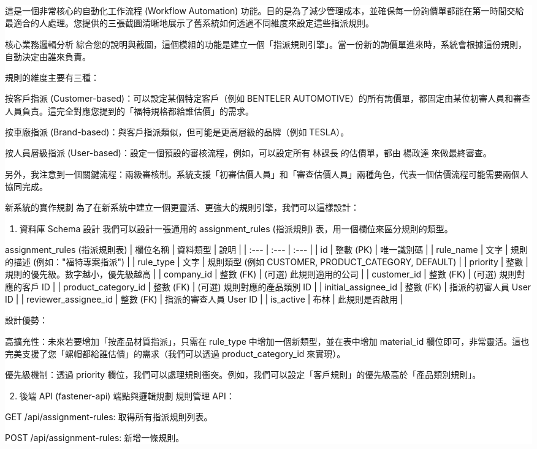 這是一個非常核心的自動化工作流程 (Workflow Automation) 功能。目的是為了減少管理成本，並確保每一份詢價單都能在第一時間交給最適合的人處理。您提供的三張截圖清晰地展示了舊系統如何透過不同維度來設定這些指派規則。

核心業務邏輯分析
綜合您的說明與截圖，這個模組的功能是建立一個「指派規則引擎」。當一份新的詢價單進來時，系統會根據這份規則，自動決定由誰來負責。

規則的維度主要有三種：

按客戶指派 (Customer-based)：可以設定某個特定客戶（例如 BENTELER AUTOMOTIVE）的所有詢價單，都固定由某位初審人員和審查人員負責。這完全對應您提到的「福特規格都給誰估價」的需求。

按車廠指派 (Brand-based)：與客戶指派類似，但可能是更高層級的品牌（例如 TESLA）。

按人員層級指派 (User-based)：設定一個預設的審核流程，例如，可以設定所有 林課長 的估價單，都由 楊政達 來做最終審查。

另外，我注意到一個關鍵流程：兩級審核制。系統支援「初審估價人員」和「審查估價人員」兩種角色，代表一個估價流程可能需要兩個人協同完成。

新系統的實作規劃
為了在新系統中建立一個更靈活、更強大的規則引擎，我們可以這樣設計：

1. 資料庫 Schema 設計
我們可以設計一張通用的 assignment_rules (指派規則) 表，用一個欄位來區分規則的類型。

assignment_rules (指派規則表)
| 欄位名稱 | 資料類型 | 說明 |
| :--- | :--- | :--- |
| id | 整數 (PK) | 唯一識別碼 |
| rule_name | 文字 | 規則的描述 (例如："福特專案指派") |
| rule_type | 文字 | 規則類型 (例如 CUSTOMER, PRODUCT_CATEGORY, DEFAULT) |
| priority | 整數 | 規則的優先級。數字越小，優先級越高 |
| company_id | 整數 (FK) | (可選) 此規則適用的公司 |
| customer_id | 整數 (FK) | (可選) 規則對應的客戶 ID |
| product_category_id | 整數 (FK) | (可選) 規則對應的產品類別 ID |
| initial_assignee_id | 整數 (FK) | 指派的初審人員 User ID |
| reviewer_assignee_id | 整數 (FK) | 指派的審查人員 User ID |
| is_active | 布林 | 此規則是否啟用 |

設計優勢：

高擴充性：未來若要增加「按產品材質指派」，只需在 rule_type 中增加一個新類型，並在表中增加 material_id 欄位即可，非常靈活。這也完美支援了您「螺帽都給誰估價」的需求（我們可以透過 product_category_id 來實現）。

優先級機制：透過 priority 欄位，我們可以處理規則衝突。例如，我們可以設定「客戶規則」的優先級高於「產品類別規則」。

2. 後端 API (fastener-api) 端點與邏輯規劃
規則管理 API：

GET /api/assignment-rules: 取得所有指派規則列表。

POST /api/assignment-rules: 新增一條規則。
